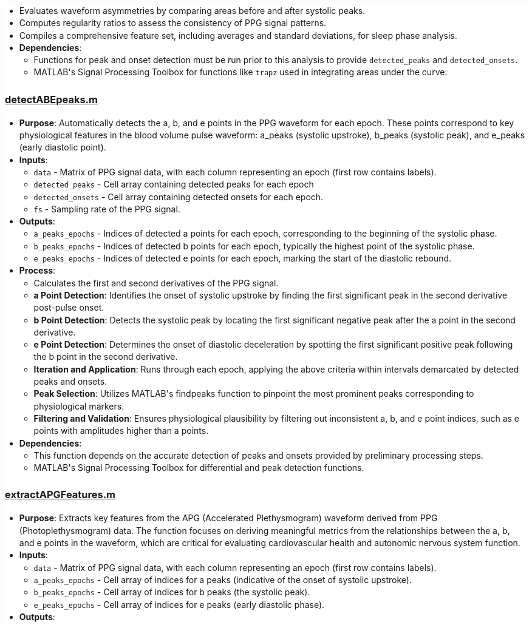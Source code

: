   *	Evaluates waveform asymmetries by comparing areas before and after systolic peaks.
  *	Computes regularity ratios to assess the consistency of PPG signal patterns.
  *	Compiles a comprehensive feature set, including averages and standard deviations, for sleep phase analysis.
* **Dependencies**: 
  * Functions for peak and onset detection must be run prior to this analysis to provide `detected_peaks` and `detected_onsets`.
  * MATLAB's Signal Processing Toolbox for functions like `trapz` used in integrating areas under the curve.

### [detectABEpeaks.m](https://github.com/kmarkoveth/PPG/blob/main/feature_extraction_and_significance/detectABEpeaks.m)
*	**Purpose**: Automatically detects the a, b, and e points in the PPG waveform for each epoch. These points correspond to key physiological features in the blood volume pulse waveform: a_peaks (systolic upstroke), b_peaks (systolic peak), and e_peaks (early diastolic point).
* **Inputs**:
  * `data` - Matrix of PPG signal data, with each column representing an epoch (first row contains labels).
  * `detected_peaks` - Cell array containing detected peaks for each epoch
  * `detected_onsets` - Cell array containing detected onsets for each epoch.
  * `fs` - Sampling rate of the PPG signal.
* **Outputs**:
  *	`a_peaks_epochs` - Indices of detected a points for each epoch, corresponding to the beginning of the systolic phase.
  *	`b_peaks_epochs` - Indices of detected b points for each epoch, typically the highest point of the systolic phase.
  *	`e_peaks_epochs` - Indices of detected e points for each epoch, marking the start of the diastolic rebound.
* **Process**:
  * Calculates the first and second derivatives of the PPG signal.
  * **a Point Detection**: Identifies the onset of systolic upstroke by finding the first significant peak in the second derivative post-pulse onset.
  * **b Point Detection**: Detects the systolic peak by locating the first significant negative peak after the a point in the second derivative.
  * **e Point Detection**: Determines the onset of diastolic deceleration by spotting the first significant positive peak following the b point in the second derivative.
  * **Iteration and Application**: Runs through each epoch, applying the above criteria within intervals demarcated by detected peaks and onsets.
  * **Peak Selection**: Utilizes MATLAB's findpeaks function to pinpoint the most prominent peaks corresponding to physiological markers.
  * **Filtering and Validation**: Ensures physiological plausibility by filtering out inconsistent a, b, and e point indices, such as e points with amplitudes higher than a points.
* **Dependencies**: 
  * This function depends on the accurate detection of peaks and onsets provided by preliminary processing steps.
  * MATLAB's Signal Processing Toolbox for differential and peak detection functions.

### [extractAPGFeatures.m](https://github.com/kmarkoveth/PPG/blob/main/feature_extraction_and_significance/extractAPGFeatures.m)
* **Purpose**: Extracts key features from the APG (Accelerated Plethysmogram) waveform derived from PPG (Photoplethysmogram) data. The function focuses on deriving meaningful metrics from the relationships between the a, b, and e points in the waveform, which are critical for evaluating cardiovascular health and autonomic nervous system function.
* **Inputs**:
  * `data` - Matrix of PPG signal data, with each column representing an epoch (first row contains labels).
  * `a_peaks_epochs` - Cell array of indices for a peaks (indicative of the onset of systolic upstroke).
  * `b_peaks_epochs` - Cell array of indices for b peaks (the systolic peak).
  * `e_peaks_epochs` - Cell array of indices for e peaks (early diastolic phase).
* **Outputs**: